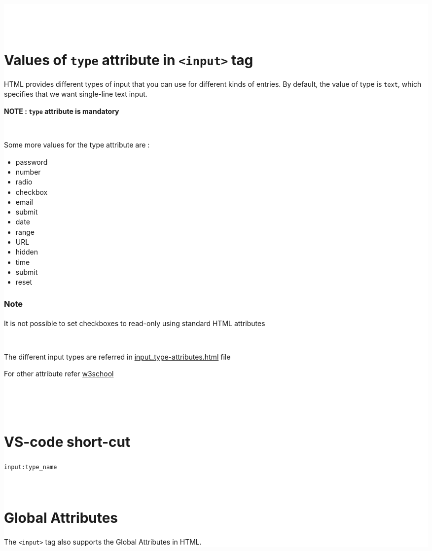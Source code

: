 &nbsp;

&nbsp;

# Values of `type` attribute in `<input>` tag

HTML provides different types of input that you can use for different kinds of entries. By default, the value of type is `text`, which specifies that we want single-line text input.

**NOTE : `type` attribute is mandatory**

&nbsp;

Some more values for the type attribute are :

- password
- number
- radio
- checkbox
- email
- submit
- date
- range
- URL
- hidden
- time
- submit
- reset

### Note

It is not possible to set checkboxes to read-only using standard HTML attributes

&nbsp;

The different input types are referred in [input_type-attributes.html](./Attributes/input_type-attributes.md) file

For other attribute refer [w3school](https://www.w3schools.com/tags/tag_input.asp)

&nbsp;

&nbsp;

# VS-code short-cut

```md
input:type_name
```

&nbsp;

# Global Attributes

The `<input>` tag also supports the Global Attributes in HTML.
